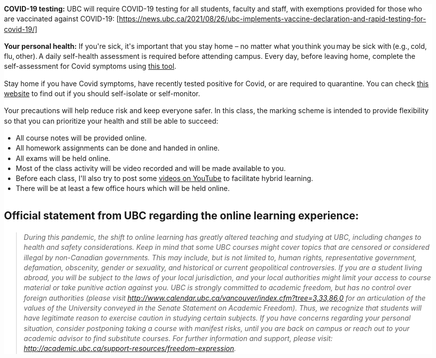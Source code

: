**COVID-19 testing:** UBC will require COVID-19 testing for all students, faculty and staff, with exemptions provided for those who are vaccinated against COVID-19: [https://news.ubc.ca/2021/08/26/ubc-implements-vaccine-declaration-and-rapid-testing-for-covid-19/]

**Your personal health:**
If you're sick, it's important that you stay home – no matter what you think you may be sick with (e.g., cold, flu, other). A daily self-health assessment is required before attending campus. Every day, before leaving home, complete the self-assessment for Covid symptoms using [this tool](https://bc.thrive.health/covid19/en ).

Stay home if you have Covid symptoms, have recently tested positive for Covid, or are required to quarantine. You can check [this website](http://www.bccdc.ca/health-info/diseases-conditions/covid-19/self-isolation#Who) to find out if you should self-isolate or self-monitor. 

Your precautions will help reduce risk and keep everyone safer. In this class, the marking scheme is intended to provide flexibility so that you can prioritize your health and still be able to succeed: 
- All course notes will be provided online. 
- All homework assignments can be done and handed in online. 
- All exams will be held online.  
- Most of the class activity will be video recorded and will be made available to you. 
- Before each class, I'll also try to post some [videos on YouTube](https://www.youtube.com/watch?v=-1hTcS5ZE4w&list=PLHofvQE1VlGtZoAULxcHb7lOsMved0CuM) to facilitate hybrid learning. 
- There will be at least a few office hours which will be held online. 

## Official statement from UBC regarding the online learning experience:

>*During this pandemic, the shift to online learning has greatly altered teaching and studying at UBC, including changes to health and safety considerations. Keep in mind that some UBC courses might cover topics that are censored or considered illegal by non-Canadian governments. This may include, but is not limited to, human rights, representative government, defamation, obscenity, gender or sexuality, and historical or current geopolitical controversies. If you are a student living abroad, you will be subject to the laws of your local jurisdiction, and your local authorities might limit your access to course material or take punitive action against you. UBC is strongly committed to academic freedom, but has no control over foreign authorities (please visit http://www.calendar.ubc.ca/vancouver/index.cfm?tree=3,33,86,0 for an articulation of the values of the University conveyed in the Senate Statement on Academic Freedom). Thus, we recognize that students will have legitimate reason to exercise caution in studying certain subjects. If you have concerns regarding your personal situation, consider postponing taking a course with manifest risks, until you are back on campus or reach out to your academic advisor to find substitute courses. For further information and support, please visit: http://academic.ubc.ca/support-resources/freedom-expression.*